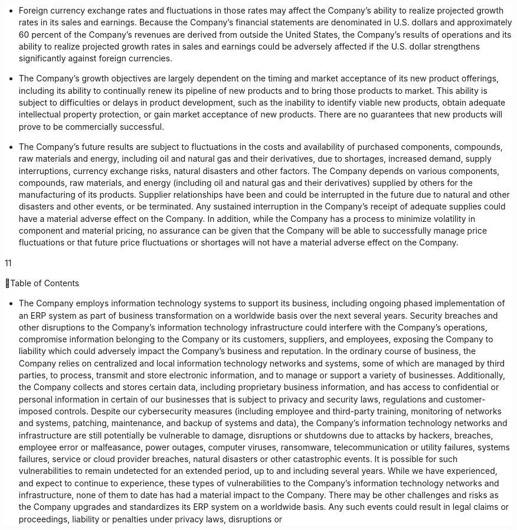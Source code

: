 * Foreign currency exchange rates and fluctuations in those rates may affect the Company’s ability to realize projected growth rates in its sales and
earnings. Because the Company’s financial statements are denominated in U.S. dollars and approximately 60 percent of the Company’s revenues are
derived from outside the United States, the Company’s results of operations and its ability to realize projected growth rates in sales and earnings could be
adversely affected if the U.S. dollar strengthens significantly against foreign currencies.

* The Company’s growth objectives are largely dependent on the timing and market acceptance of its new product offerings, including its ability to
continually renew its pipeline of new products and to bring those products to market. This ability is subject to difficulties or delays in product development,
such as the inability to identify viable new products, obtain adequate intellectual property protection, or gain market acceptance of new products. There are
no guarantees that new products will prove to be commercially successful.

* The Company’s future results are subject to fluctuations in the costs and availability of purchased components, compounds, raw materials and energy,
including oil and natural gas and their derivatives, due to shortages, increased demand, supply interruptions, currency exchange risks, natural disasters
and other factors. The Company depends on various components, compounds, raw materials, and energy (including oil and natural gas and their
derivatives) supplied by others for the manufacturing of its products. Supplier relationships have been and could be interrupted in the future due to natural
and other disasters and other events, or be terminated. Any sustained interruption in the Company’s receipt of adequate supplies could have a material
adverse effect on the Company. In addition, while the Company has a process to minimize volatility in component and material pricing, no assurance can be
given that the Company will be able to successfully manage price fluctuations or that future price fluctuations or shortages will not have a material adverse
effect on the Company.

11

Table of Contents

* The Company employs information technology systems to support its business, including ongoing phased implementation of an ERP system as part of
business transformation on a worldwide basis over the next several years. Security breaches and other disruptions to the Company’s information
technology infrastructure could interfere with the Company’s operations, compromise information belonging to the Company or its customers, suppliers,
and employees, exposing the Company to liability which could adversely impact the Company’s business and reputation. In the ordinary course of business,
the Company relies on centralized and local information technology networks and systems, some of which are managed by third parties, to process,
transmit and store electronic information, and to manage or support a variety of businesses. Additionally, the Company collects and stores certain data,
including proprietary business information, and has access to confidential or personal information in certain of our businesses that is subject to privacy and
security laws, regulations and customer-imposed controls. Despite our cybersecurity measures (including employee and third-party training, monitoring of
networks and systems, patching, maintenance, and backup of systems and data), the Company’s information technology networks and infrastructure are still
potentially be vulnerable to damage, disruptions or shutdowns due to attacks by hackers, breaches, employee error or malfeasance, power outages,
computer viruses, ransomware, telecommunication or utility failures, systems failures, service or cloud provider breaches, natural disasters or other
catastrophic events. It is possible for such vulnerabilities to remain undetected for an extended period, up to and including several years. While we have
experienced, and expect to continue to experience, these types of vulnerabilities to the Company’s information technology networks and infrastructure,
none of them to date has had a material impact to the Company. There may be other challenges and risks as the Company upgrades and standardizes its
ERP system on a worldwide basis. Any such events could result in legal claims or proceedings, liability or penalties under privacy laws, disruptions or